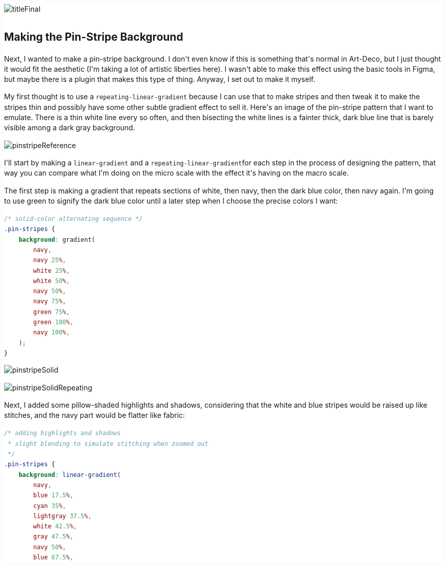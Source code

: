 ![titleFinal](/home/zackpi/Documents/zackpi-website/markdown/img/titleFinal.png)



## Making the Pin-Stripe Background

Next, I wanted to make a pin-stripe background. I don't even know if this is something that's normal in Art-Deco, but I just thought it would fit the aesthetic (I'm taking a lot of artistic liberties here). I wasn't able to make this effect using the basic tools in Figma, but maybe there is a plugin that makes this type of thing. Anyway, I set out to make it myself.

My first thought is to use a `repeating-linear-gradient` because I can use that to make stripes and then tweak it to make the stripes thin and possibly have some other subtle gradient effect to sell it. Here's an image of the pin-stripe pattern that I want to emulate. There is a thin white line every so often, and then bisecting the white lines is a fainter thick, dark blue line that is barely visible among a dark gray background.

![pinstripeReference](/home/zackpi/Documents/zackpi-website/markdown/img/pinstripeReference.jpg)

I'll start by making a `linear-gradient` and a `repeating-linear-gradient`for each step in the process of designing the pattern, that way you can compare what I'm doing on the micro scale with the effect it's having on the macro scale.

The first step is making a gradient that repeats sections of white, then navy, then the dark blue color, then navy again. I'm going to use green to signify the dark blue color until a later step when I choose the precise colors I want:

```css
/* solid-color alternating sequence */
.pin-stripes {
	background: gradient(
		navy,
        navy 25%,
        white 25%,
        white 50%,
        navy 50%,
        navy 75%,
        green 75%,
        green 100%,
        navy 100%,
    );
}
```

![pinstripeSolid](/home/zackpi/Documents/zackpi-website/markdown/img/pinstripeSolid.png)

![pinstripeSolidRepeating](/home/zackpi/Documents/zackpi-website/markdown/img/pinstripeSolidRepeating.png)



Next, I added some pillow-shaded highlights and shadows, considering that the white and blue stripes would be raised up like stitches, and the navy part would be flatter like fabric:

```css
/* adding highlights and shadows 
 * slight blending to simulate stitching when zoomed out
 */
.pin-stripes {
	background: linear-gradient(
		navy,
		blue 17.5%,
		cyan 35%,
		lightgray 37.5%,
		white 42.5%,
		gray 47.5%,
		navy 50%,
		blue 67.5%,
```